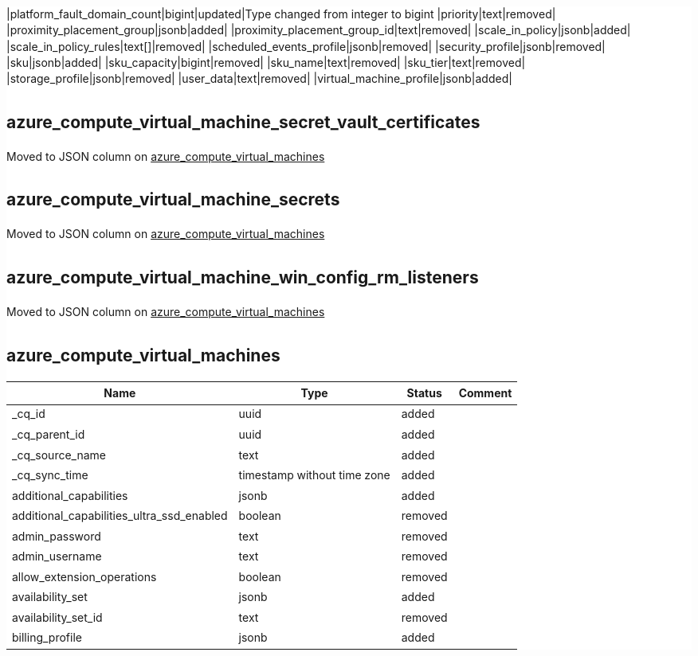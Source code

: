 |platform_fault_domain_count|bigint|updated|Type changed from integer to bigint
|priority|text|removed|
|proximity_placement_group|jsonb|added|
|proximity_placement_group_id|text|removed|
|scale_in_policy|jsonb|added|
|scale_in_policy_rules|text[]|removed|
|scheduled_events_profile|jsonb|removed|
|security_profile|jsonb|removed|
|sku|jsonb|added|
|sku_capacity|bigint|removed|
|sku_name|text|removed|
|sku_tier|text|removed|
|storage_profile|jsonb|removed|
|user_data|text|removed|
|virtual_machine_profile|jsonb|added|

## azure_compute_virtual_machine_secret_vault_certificates
Moved to JSON column on [azure_compute_virtual_machines](#azure_compute_virtual_machines)


## azure_compute_virtual_machine_secrets
Moved to JSON column on [azure_compute_virtual_machines](#azure_compute_virtual_machines)


## azure_compute_virtual_machine_win_config_rm_listeners
Moved to JSON column on [azure_compute_virtual_machines](#azure_compute_virtual_machines)


## azure_compute_virtual_machines

| Name          | Type          | Status | Comment
| ------------- | ------------- | --------------- | ---------------
|_cq_id|uuid|added|
|_cq_parent_id|uuid|added|
|_cq_source_name|text|added|
|_cq_sync_time|timestamp without time zone|added|
|additional_capabilities|jsonb|added|
|additional_capabilities_ultra_ssd_enabled|boolean|removed|
|admin_password|text|removed|
|admin_username|text|removed|
|allow_extension_operations|boolean|removed|
|availability_set|jsonb|added|
|availability_set_id|text|removed|
|billing_profile|jsonb|added|
